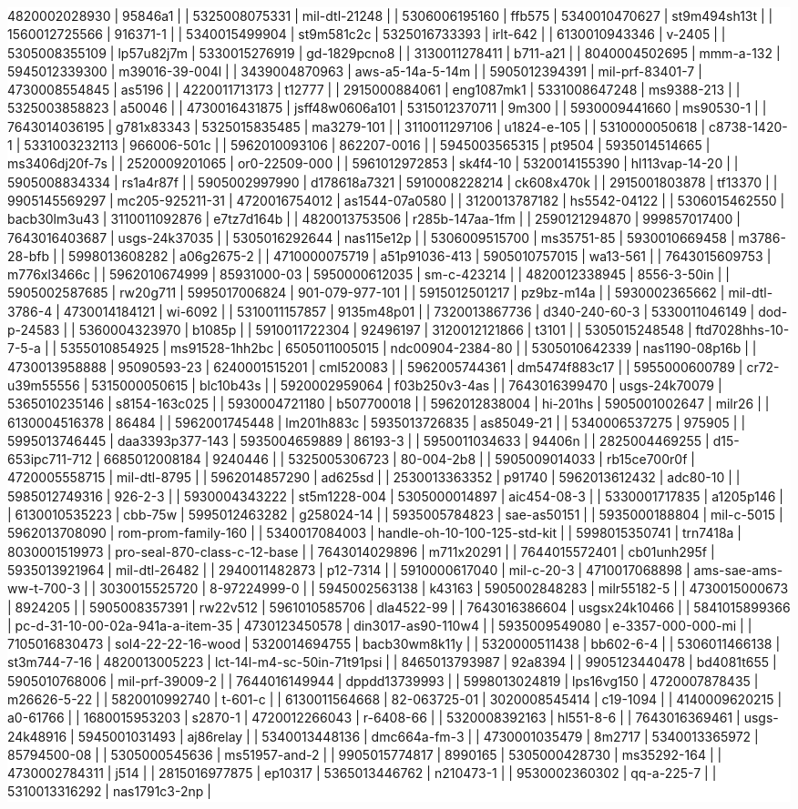 4820002028930 | 95846a1 |  | 5325008075331 | mil-dtl-21248 |  | 5306006195160 | ffb575 | 
5340010470627 | st9m494sh13t |  | 1560012725566 | 916371-1 |  | 5340015499904 | st9m581c2c | 
5325016733393 | irlt-642 |  | 6130010943346 | v-2405 |  | 5305008355109 | lp57u82j7m | 
5330015276919 | gd-1829pcno8 |  | 3130011278411 | b711-a21 |  | 8040004502695 | mmm-a-132 | 
5945012339300 | m39016-39-004l |  | 3439004870963 | aws-a5-14a-5-14m |  | 5905012394391 | mil-prf-83401-7 | 
4730008554845 | as5196 |  | 4220011713173 | t12777 |  | 2915000884061 | eng1087mk1 | 
5331008647248 | ms9388-213 |  | 5325003858823 | a50046 |  | 4730016431875 | jsff48w0606a101 | 
5315012370711 | 9m300 |  | 5930009441660 | ms90530-1 |  | 7643014036195 | g781x83343 | 
5325015835485 | ma3279-101 |  | 3110011297106 | u1824-e-105 |  | 5310000050618 | c8738-1420-1 | 
5331003232113 | 966006-501c |  | 5962010093106 | 862207-0016 |  | 5945003565315 | pt9504 | 
5935014514665 | ms3406dj20f-7s |  | 2520009201065 | or0-22509-000 |  | 5961012972853 | sk4f4-10 | 
5320014155390 | hl113vap-14-20 |  | 5905008834334 | rs1a4r87f |  | 5905002997990 | d178618a7321 | 
5910008228214 | ck608x470k |  | 2915001803878 | tf13370 |  | 9905145569297 | mc205-925211-31 | 
4720016754012 | as1544-07a0580 |  | 3120013787182 | hs5542-04122 |  | 5306015462550 | bacb30lm3u43 | 
3110011092876 | e7tz7d164b |  | 4820013753506 | r285b-147aa-1fm |  | 2590121294870 | 999857017400 | 
7643016403687 | usgs-24k37035 |  | 5305016292644 | nas115e12p |  | 5306009515700 | ms35751-85 | 
5930010669458 | m3786-28-bfb |  | 5998013608282 | a06g2675-2 |  | 4710000075719 | a51p91036-413 | 
5905010757015 | wa13-561 |  | 7643015609753 | m776xl3466c |  | 5962010674999 | 85931000-03 | 
5950000612035 | sm-c-423214 |  | 4820012338945 | 8556-3-50in |  | 5905002587685 | rw20g711 | 
5995017006824 | 901-079-977-101 |  | 5915012501217 | pz9bz-m14a |  | 5930002365662 | mil-dtl-3786-4 | 
4730014184121 | wi-6092 |  | 5310011157857 | 9135m48p01 |  | 7320013867736 | d340-240-60-3 | 
5330011046149 | dod-p-24583 |  | 5360004323970 | b1085p |  | 5910011722304 | 92496197 | 
3120012121866 | t3101 |  | 5305015248548 | ftd7028hhs-10-7-5-a |  | 5355010854925 | ms91528-1hh2bc | 
6505011005015 | ndc00904-2384-80 |  | 5305010642339 | nas1190-08p16b |  | 4730013958888 | 95090593-23 | 
6240001515201 | cml520083 |  | 5962005744361 | dm5474f883c17 |  | 5955000600789 | cr72-u39m55556 | 
5315000050615 | blc10b43s |  | 5920002959064 | f03b250v3-4as |  | 7643016399470 | usgs-24k70079 | 
5365010235146 | s8154-163c025 |  | 5930004721180 | b507700018 |  | 5962012838004 | hi-201hs | 
5905001002647 | milr26 |  | 6130004516378 | 86484 |  | 5962001745448 | lm201h883c | 
5935013726835 | as85049-21 |  | 5340006537275 | 975905 |  | 5995013746445 | daa3393p377-143 | 
5935004659889 | 86193-3 |  | 5950011034633 | 94406n |  | 2825004469255 | d15-653ipc711-712 | 
6685012008184 | 9240446 |  | 5325005306723 | 80-004-2b8 |  | 5905009014033 | rb15ce700r0f | 
4720005558715 | mil-dtl-8795 |  | 5962014857290 | ad625sd |  | 2530013363352 | p91740 | 
5962013612432 | adc80-10 |  | 5985012749316 | 926-2-3 |  | 5930004343222 | st5m1228-004 | 
5305000014897 | aic454-08-3 |  | 5330001717835 | a1205p146 |  | 6130010535223 | cbb-75w | 
5995012463282 | g258024-14 |  | 5935005784823 | sae-as50151 |  | 5935000188804 | mil-c-5015 | 
5962013708090 | rom-prom-family-160 |  | 5340017084003 | handle-oh-10-100-125-std-kit |  | 5998015350741 | trn7418a | 
8030001519973 | pro-seal-870-class-c-12-base |  | 7643014029896 | m711x20291 |  | 7644015572401 | cb01unh295f | 
5935013921964 | mil-dtl-26482 |  | 2940011482873 | p12-7314 |  | 5910000617040 | mil-c-20-3 | 
4710017068898 | ams-sae-ams-ww-t-700-3 |  | 3030015525720 | 8-97224999-0 |  | 5945002563138 | k43163 | 
5905002848283 | milr55182-5 |  | 4730015000673 | 8924205 |  | 5905008357391 | rw22v512 | 
5961010585706 | dla4522-99 |  | 7643016386604 | usgsx24k10466 |  | 5841015899366 | pc-d-31-10-00-02a-941a-a-item-35 | 
4730123450578 | din3017-as90-110w4 |  | 5935009549080 | e-3357-000-000-mi |  | 7105016830473 | sol4-22-22-16-wood | 
5320014694755 | bacb30wm8k11y |  | 5320000511438 | bb602-6-4 |  | 5306011466138 | st3m744-7-16 | 
4820013005223 | lct-14l-m4-sc-50in-71t91psi |  | 8465013793987 | 92a8394 |  | 9905123440478 | bd4081t655 | 
5905010768006 | mil-prf-39009-2 |  | 7644016149944 | dppdd13739993 |  | 5998013024819 | lps16vg150 | 
4720007878435 | m26626-5-22 |  | 5820010992740 | t-601-c |  | 6130011564668 | 82-063725-01 | 
3020008545414 | c19-1094 |  | 4140009620215 | a0-61766 |  | 1680015953203 | s2870-1 | 
4720012266043 | r-6408-66 |  | 5320008392163 | hl551-8-6 |  | 7643016369461 | usgs-24k48916 | 
5945001031493 | aj86relay |  | 5340013448136 | dmc664a-fm-3 |  | 4730001035479 | 8m2717 | 
5340013365972 | 85794500-08 |  | 5305000545636 | ms51957-and-2 |  | 9905015774817 | 8990165 | 
5305000428730 | ms35292-164 |  | 4730002784311 | j514 |  | 2815016977875 | ep10317 | 
5365013446762 | n210473-1 |  | 9530002360302 | qq-a-225-7 |  | 5310013316292 | nas1791c3-2np | 